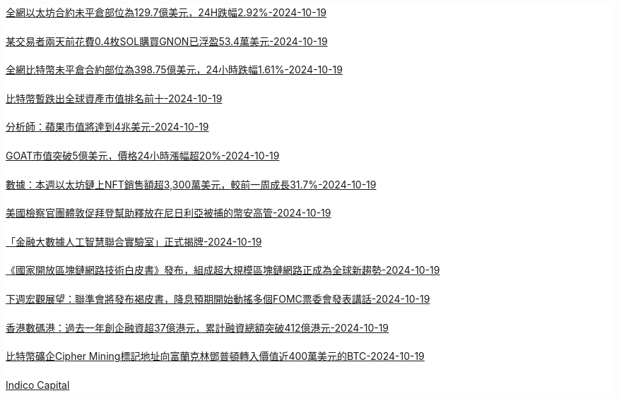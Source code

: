<a target=_blank rel=nofollow href="https://www.panewslab.com/zh_hk/sqarticledetails/1vopqwqhFt.html" >全網以太坊合約未平倉部位為129.7億美元，24H跌幅2.92%-2024-10-19</a><br/><br/><a target=_blank rel=nofollow href="https://www.panewslab.com/zh_hk/sqarticledetails/s5v7bcizFt.html" >某交易者兩天前花費0.4枚SOL購買GNON已浮盈53.4萬美元-2024-10-19</a><br/><br/><a target=_blank rel=nofollow href="https://www.panewslab.com/zh_hk/sqarticledetails/3i0xjz8gFt.html" >全網比特幣未平倉合約部位為398.75億美元，24小時跌幅1.61%-2024-10-19</a><br/><br/><a target=_blank rel=nofollow href="https://www.panewslab.com/zh_hk/sqarticledetails/09in2ktlFt.html" >比特幣暫跌出全球資產市值排名前十-2024-10-19</a><br/><br/><a target=_blank rel=nofollow href="https://www.panewslab.com/zh_hk/sqarticledetails/2ja9ijtyFt.html" >分析師：蘋果市值將達到4兆美元-2024-10-19</a><br/><br/><a target=_blank rel=nofollow href="https://www.panewslab.com/zh_hk/sqarticledetails/oj2u5bwhFt.html" >GOAT市值突破5億美元，價格24小時漲幅超20%-2024-10-19</a><br/><br/><a target=_blank rel=nofollow href="https://www.panewslab.com/zh_hk/sqarticledetails/x3wd49f6Ft.html" >數據：本週以太坊鏈上NFT銷售額超3,300萬美元，較前一周成長31.7%-2024-10-19</a><br/><br/><a target=_blank rel=nofollow href="https://www.panewslab.com/zh_hk/sqarticledetails/136hf5jaFt.html" >美國檢察官團體敦促拜登幫助釋放在尼日利亞被捕的幣安高管-2024-10-19</a><br/><br/><a target=_blank rel=nofollow href="https://www.panewslab.com/zh_hk/sqarticledetails/9qxfkdzvFt.html" >「金融大數據人工智慧聯合實驗室」正式揭牌-2024-10-19</a><br/><br/><a target=_blank rel=nofollow href="https://www.panewslab.com/zh_hk/sqarticledetails/1j49jc9nFt.html" >《國家開放區塊鏈網路技術白皮書》發布，組成超大規模區塊鏈網路正成為全球新趨勢-2024-10-19</a><br/><br/><a target=_blank rel=nofollow href="https://www.panewslab.com/zh_hk/sqarticledetails/yd35bi7mFt.html" >下週宏觀展望：聯準會將發布褐皮書，降息預期開始動搖多個FOMC票委會發表講話-2024-10-19</a><br/><br/><a target=_blank rel=nofollow href="https://www.panewslab.com/zh_hk/sqarticledetails/l2zy5u4rFt.html" >香港數碼港：過去一年創企融資超37億港元，累計融資總額突破412億港元-2024-10-19</a><br/><br/><a target=_blank rel=nofollow href="https://www.panewslab.com/zh_hk/sqarticledetails/b1tun5kqFt.html" >比特幣礦企Cipher Mining標記地址向富蘭克林鄧普頓轉入價值近400萬美元的BTC-2024-10-19</a><br/><br/><a target=_blank rel=nofollow href="https://www.panewslab.com/zh_hk/sqarticledetails/1x4tsdh2Ft.html" >Indico Capital